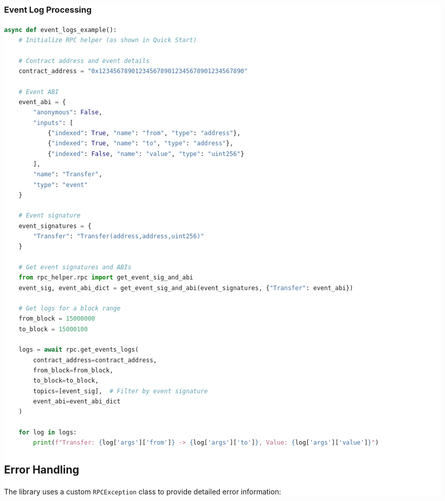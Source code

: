 ### Event Log Processing

```python
async def event_logs_example():
    # Initialize RPC helper (as shown in Quick Start)
    
    # Contract address and event details
    contract_address = "0x1234567890123456789012345678901234567890"
    
    # Event ABI
    event_abi = {
        "anonymous": False,
        "inputs": [
            {"indexed": True, "name": "from", "type": "address"},
            {"indexed": True, "name": "to", "type": "address"},
            {"indexed": False, "name": "value", "type": "uint256"}
        ],
        "name": "Transfer",
        "type": "event"
    }
    
    # Event signature
    event_signatures = {
        "Transfer": "Transfer(address,address,uint256)"
    }
    
    # Get event signatures and ABIs
    from rpc_helper.rpc import get_event_sig_and_abi
    event_sig, event_abi_dict = get_event_sig_and_abi(event_signatures, {"Transfer": event_abi})
    
    # Get logs for a block range
    from_block = 15000000
    to_block = 15000100
    
    logs = await rpc.get_events_logs(
        contract_address=contract_address,
        from_block=from_block,
        to_block=to_block,
        topics=[event_sig],  # Filter by event signature
        event_abi=event_abi_dict
    )
    
    for log in logs:
        print(f"Transfer: {log['args']['from']} -> {log['args']['to']}, Value: {log['args']['value']}")
```

## Error Handling

The library uses a custom `RPCException` class to provide detailed error information:

